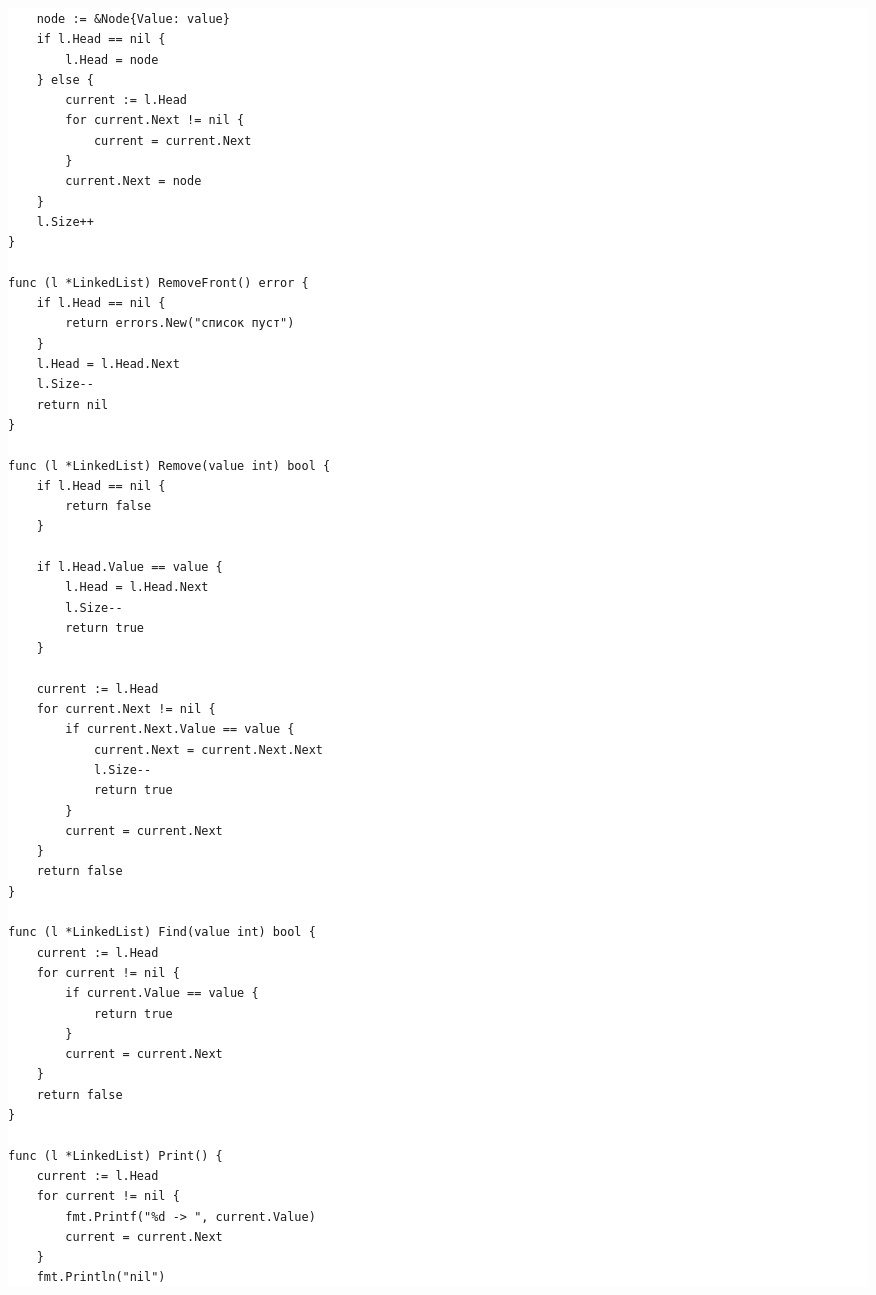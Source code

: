 ```
    node := &Node{Value: value}
    if l.Head == nil {
        l.Head = node
    } else {
        current := l.Head
        for current.Next != nil {
            current = current.Next
        }
        current.Next = node
    }
    l.Size++
}

func (l *LinkedList) RemoveFront() error {
    if l.Head == nil {
        return errors.New("список пуст")
    }
    l.Head = l.Head.Next
    l.Size--
    return nil
}

func (l *LinkedList) Remove(value int) bool {
    if l.Head == nil {
        return false
    }

    if l.Head.Value == value {
        l.Head = l.Head.Next
        l.Size--
        return true
    }

    current := l.Head
    for current.Next != nil {
        if current.Next.Value == value {
            current.Next = current.Next.Next
            l.Size--
            return true
        }
        current = current.Next
    }
    return false
}

func (l *LinkedList) Find(value int) bool {
    current := l.Head
    for current != nil {
        if current.Value == value {
            return true
        }
        current = current.Next
    }
    return false
}

func (l *LinkedList) Print() {
    current := l.Head
    for current != nil {
        fmt.Printf("%d -> ", current.Value)
        current = current.Next
    }
    fmt.Println("nil")
```